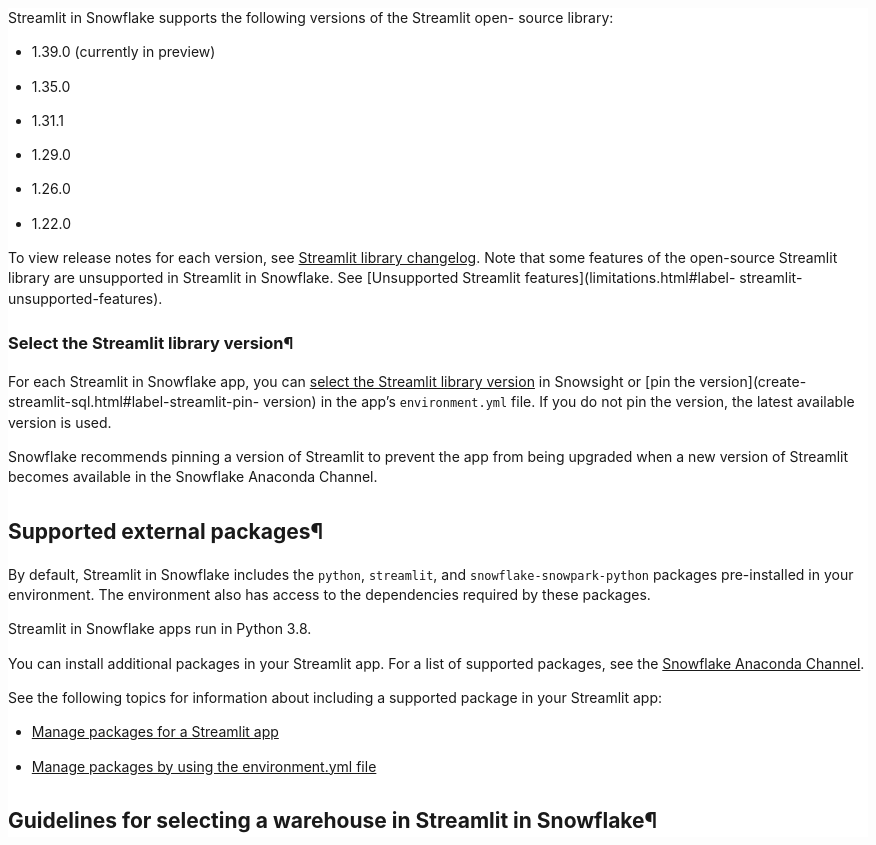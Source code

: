 Streamlit in Snowflake supports the following versions of the Streamlit open-
source library:

  * 1.39.0 (currently in preview)

  * 1.35.0

  * 1.31.1

  * 1.29.0

  * 1.26.0

  * 1.22.0

To view release notes for each version, see [Streamlit library
changelog](https://docs.streamlit.io/library/changelog). Note that some
features of the open-source Streamlit library are unsupported in Streamlit in
Snowflake. See [Unsupported Streamlit features](limitations.html#label-
streamlit-unsupported-features).

### Select the Streamlit library version¶

For each Streamlit in Snowflake app, you can [select the Streamlit library
version](create-streamlit-ui.html#label-streamlit-install-packages-ui) in
Snowsight or [pin the version](create-streamlit-sql.html#label-streamlit-pin-
version) in the app’s `environment.yml` file. If you do not pin the version,
the latest available version is used.

Snowflake recommends pinning a version of Streamlit to prevent the app from
being upgraded when a new version of Streamlit becomes available in the
Snowflake Anaconda Channel.

## Supported external packages¶

By default, Streamlit in Snowflake includes the `python`, `streamlit`, and
`snowflake-snowpark-python` packages pre-installed in your environment. The
environment also has access to the dependencies required by these packages.

Streamlit in Snowflake apps run in Python 3.8.

You can install additional packages in your Streamlit app. For a list of
supported packages, see the [Snowflake Anaconda
Channel](https://repo.anaconda.com/pkgs/snowflake/).

See the following topics for information about including a supported package
in your Streamlit app:

  * [Manage packages for a Streamlit app](create-streamlit-ui.html#label-streamlit-install-packages-ui)

  * [Manage packages by using the environment.yml file](create-streamlit-sql.html#label-streamlit-install-packages-manual)

## Guidelines for selecting a warehouse in Streamlit in Snowflake¶
